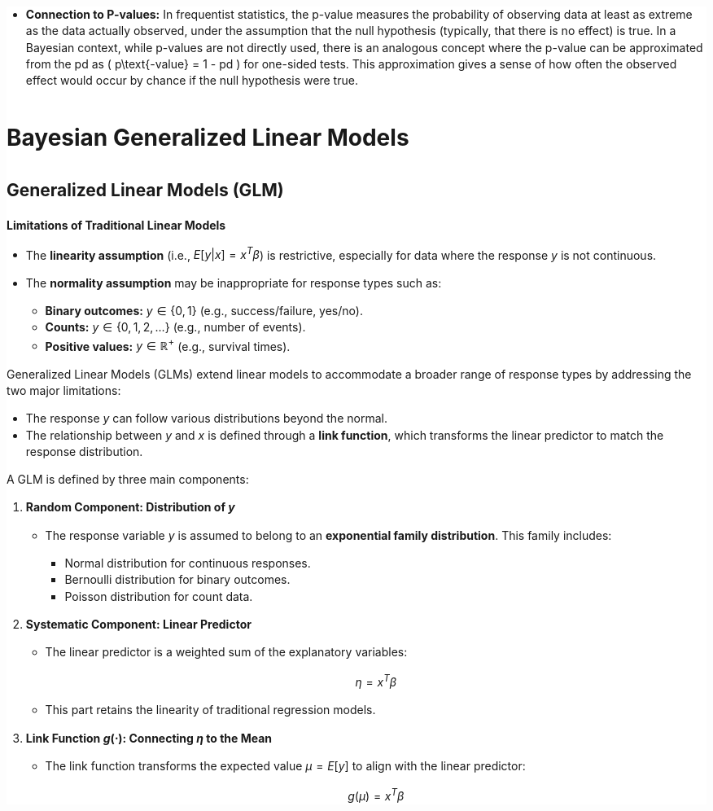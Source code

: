 - **Connection to P-values:** In frequentist statistics, the p-value measures the probability of observing data at least as extreme as the data actually observed, under the assumption that the null hypothesis (typically, that there is no effect) is true. In a Bayesian context, while p-values are not directly used, there is an analogous concept where the p-value can be approximated from the pd as \( p\text{-value} = 1 - pd \) for one-sided tests. This approximation gives a sense of how often the observed effect would occur by chance if the null hypothesis were true.


# Bayesian Generalized Linear Models


## Generalized Linear Models (GLM)

**Limitations of Traditional Linear Models**

* The **linearity assumption** (i.e., $E[y|x] = x^T \beta$) is restrictive, especially for data where the response $y$ is not continuous.
* The **normality assumption** may be inappropriate for response types such as:

  * **Binary outcomes:** $y \in \{0, 1\}$ (e.g., success/failure, yes/no).
  * **Counts:** $y \in \{0, 1, 2, \ldots \}$ (e.g., number of events).
  * **Positive values:** $y \in \mathbb{R}^+$ (e.g., survival times).
  
Generalized Linear Models (GLMs) extend linear models to accommodate a broader range of response types by addressing the two major limitations:

* The response $y$ can follow various distributions beyond the normal.
* The relationship between $y$ and $x$ is defined through a **link function**, which transforms the linear predictor to match the response distribution.

A GLM is defined by three main components:

1. **Random Component: Distribution of $y$**

   * The response variable $y$ is assumed to belong to an **exponential family distribution**. This family includes:

     * Normal distribution for continuous responses.
     * Bernoulli distribution for binary outcomes.
     * Poisson distribution for count data.

2. **Systematic Component: Linear Predictor**

   * The linear predictor is a weighted sum of the explanatory variables:

     $$
     \eta = x^T \beta
     $$

   * This part retains the linearity of traditional regression models.

3. **Link Function $g(\cdot)$: Connecting $\eta$ to the Mean**

   * The link function transforms the expected value $\mu = E[y]$ to align with the linear predictor:

     $$
     g(\mu) = x^T \beta
     $$
